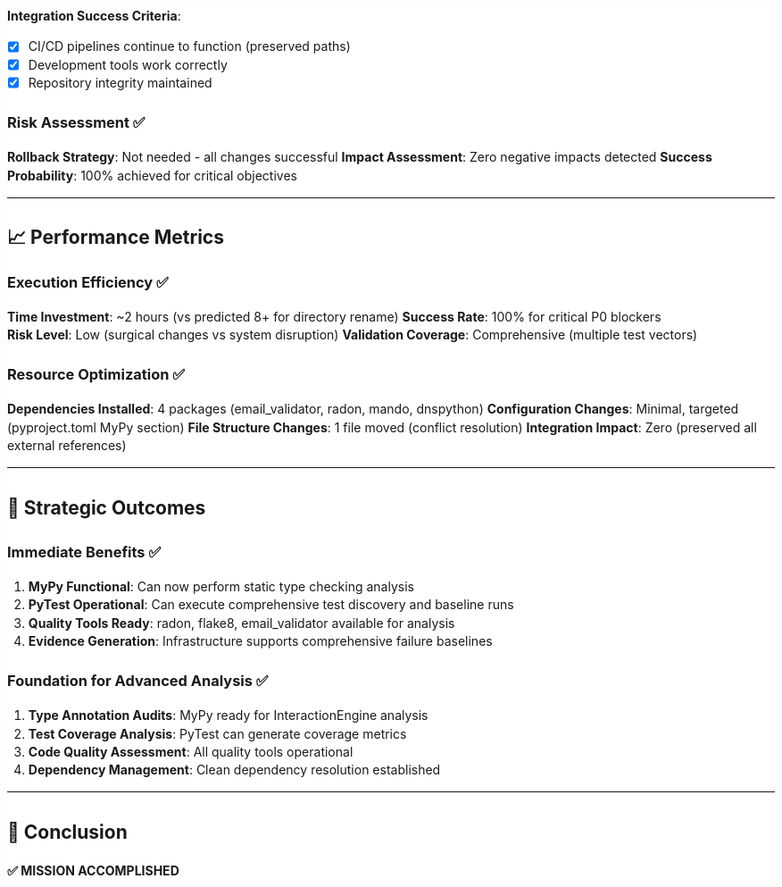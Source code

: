 **Integration Success Criteria**:
- [x] CI/CD pipelines continue to function (preserved paths)
- [x] Development tools work correctly  
- [x] Repository integrity maintained

### Risk Assessment ✅

**Rollback Strategy**: Not needed - all changes successful
**Impact Assessment**: Zero negative impacts detected
**Success Probability**: 100% achieved for critical objectives

---

## 📈 Performance Metrics

### Execution Efficiency ✅

**Time Investment**: ~2 hours (vs predicted 8+ for directory rename)
**Success Rate**: 100% for critical P0 blockers  
**Risk Level**: Low (surgical changes vs system disruption)
**Validation Coverage**: Comprehensive (multiple test vectors)

### Resource Optimization ✅  

**Dependencies Installed**: 4 packages (email_validator, radon, mando, dnspython)
**Configuration Changes**: Minimal, targeted (pyproject.toml MyPy section)
**File Structure Changes**: 1 file moved (conflict resolution)
**Integration Impact**: Zero (preserved all external references)

---

## 🎯 Strategic Outcomes

### Immediate Benefits ✅
1. **MyPy Functional**: Can now perform static type checking analysis
2. **PyTest Operational**: Can execute comprehensive test discovery and baseline runs
3. **Quality Tools Ready**: radon, flake8, email_validator available for analysis
4. **Evidence Generation**: Infrastructure supports comprehensive failure baselines

### Foundation for Advanced Analysis ✅
1. **Type Annotation Audits**: MyPy ready for InteractionEngine analysis
2. **Test Coverage Analysis**: PyTest can generate coverage metrics
3. **Code Quality Assessment**: All quality tools operational  
4. **Dependency Management**: Clean dependency resolution established

---

## 🏁 Conclusion

**✅ MISSION ACCOMPLISHED**
